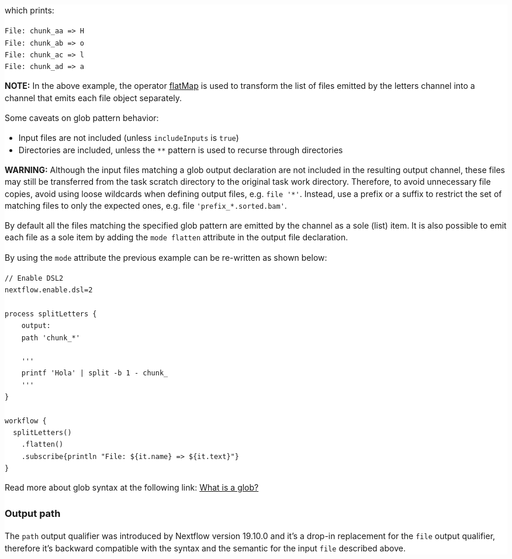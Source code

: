 which prints:

```
File: chunk_aa => H
File: chunk_ab => o
File: chunk_ac => l
File: chunk_ad => a
```

**NOTE:** In the above example, the operator [flatMap](https://nextflow.io/docs/latest/operator.html#operator-flatmap) is used to transform the list of files emitted by the letters channel into a channel that emits each file object separately.

Some caveats on glob pattern behavior:

* Input files are not included (unless `includeInputs` is `true`)
* Directories are included, unless the `**` pattern is used to recurse through directories
  
**WARNING:** Although the input files matching a glob output declaration are not included in the resulting output channel, these files may still be transferred from the task scratch directory to the original task work directory. Therefore, to avoid unnecessary file copies, avoid using loose wildcards when defining output files, e.g. `file '*'`. Instead, use a prefix or a suffix to restrict the set of matching files to only the expected ones, e.g. file `'prefix_*.sorted.bam'`.

By default all the files matching the specified glob pattern are emitted by the channel as a sole (list) item. It is also possible to emit each file as a sole item by adding the `mode flatten` attribute in the output file declaration.

By using the `mode` attribute the previous example can be re-written as shown below:

```
// Enable DSL2
nextflow.enable.dsl=2

process splitLetters {
    output:
    path 'chunk_*'

    '''
    printf 'Hola' | split -b 1 - chunk_
    '''
}

workflow {
  splitLetters()
    .flatten()
    .subscribe{println "File: ${it.name} => ${it.text}"}
}
```
Read more about glob syntax at the following link: [What is a glob?](http://docs.oracle.com/javase/tutorial/essential/io/fileOps.html#glob)

### Output path

The `path` output qualifier was introduced by Nextflow version 19.10.0 and it’s a drop-in replacement for the `file` output qualifier, therefore it’s backward compatible with the syntax and the semantic for the input `file` described above.
